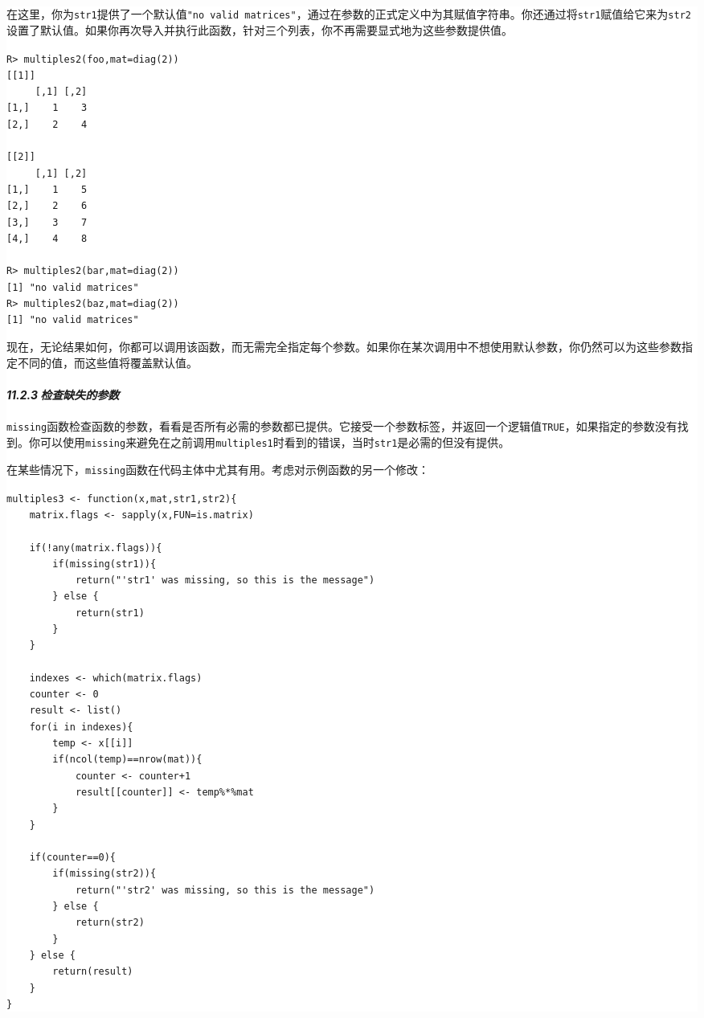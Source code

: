 在这里，你为`str1`提供了一个默认值`"no valid matrices"`，通过在参数的正式定义中为其赋值字符串。你还通过将`str1`赋值给它来为`str2`设置了默认值。如果你再次导入并执行此函数，针对三个列表，你不再需要显式地为这些参数提供值。

```
R> multiples2(foo,mat=diag(2))
[[1]]
     [,1] [,2]
[1,]    1    3
[2,]    2    4

[[2]]
     [,1] [,2]
[1,]    1    5
[2,]    2    6
[3,]    3    7
[4,]    4    8

R> multiples2(bar,mat=diag(2))
[1] "no valid matrices"
R> multiples2(baz,mat=diag(2))
[1] "no valid matrices"
```

现在，无论结果如何，你都可以调用该函数，而无需完全指定每个参数。如果你在某次调用中不想使用默认参数，你仍然可以为这些参数指定不同的值，而这些值将覆盖默认值。

#### ***11.2.3 检查缺失的参数***

`missing`函数检查函数的参数，看看是否所有必需的参数都已提供。它接受一个参数标签，并返回一个逻辑值`TRUE`，如果指定的参数没有找到。你可以使用`missing`来避免在之前调用`multiples1`时看到的错误，当时`str1`是必需的但没有提供。

在某些情况下，`missing`函数在代码主体中尤其有用。考虑对示例函数的另一个修改：

```
multiples3 <- function(x,mat,str1,str2){
    matrix.flags <- sapply(x,FUN=is.matrix)

    if(!any(matrix.flags)){
        if(missing(str1)){
            return("'str1' was missing, so this is the message")
        } else {
            return(str1)
        }
    }

    indexes <- which(matrix.flags)
    counter <- 0
    result <- list()
    for(i in indexes){
        temp <- x[[i]]
        if(ncol(temp)==nrow(mat)){
            counter <- counter+1
            result[[counter]] <- temp%*%mat
        }
    }

    if(counter==0){
        if(missing(str2)){
            return("'str2' was missing, so this is the message")
        } else {
            return(str2)
        }
    } else {
        return(result)
    }
}
```
